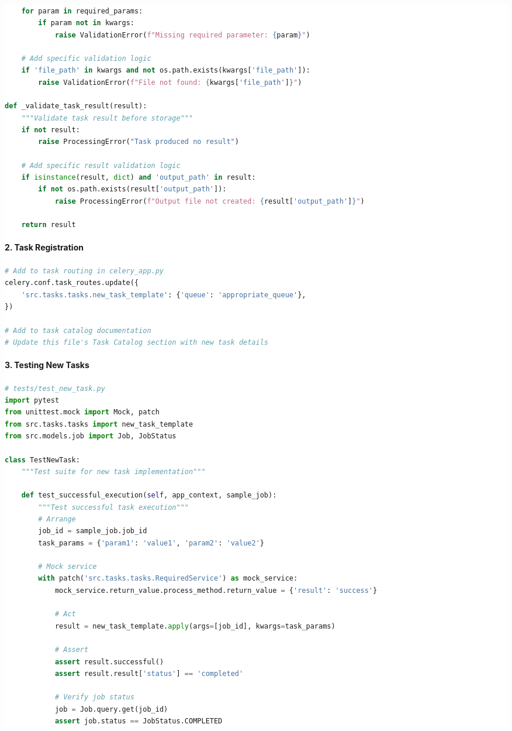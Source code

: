 ```python
    for param in required_params:
        if param not in kwargs:
            raise ValidationError(f"Missing required parameter: {param}")
    
    # Add specific validation logic
    if 'file_path' in kwargs and not os.path.exists(kwargs['file_path']):
        raise ValidationError(f"File not found: {kwargs['file_path']}")

def _validate_task_result(result):
    """Validate task result before storage"""
    if not result:
        raise ProcessingError("Task produced no result")
    
    # Add specific result validation logic
    if isinstance(result, dict) and 'output_path' in result:
        if not os.path.exists(result['output_path']):
            raise ProcessingError(f"Output file not created: {result['output_path']}")
    
    return result
```

#### 2. Task Registration

```python
# Add to task routing in celery_app.py
celery.conf.task_routes.update({
    'src.tasks.tasks.new_task_template': {'queue': 'appropriate_queue'},
})

# Add to task catalog documentation
# Update this file's Task Catalog section with new task details
```

#### 3. Testing New Tasks

```python
# tests/test_new_task.py
import pytest
from unittest.mock import Mock, patch
from src.tasks.tasks import new_task_template
from src.models.job import Job, JobStatus

class TestNewTask:
    """Test suite for new task implementation"""
    
    def test_successful_execution(self, app_context, sample_job):
        """Test successful task execution"""
        # Arrange
        job_id = sample_job.job_id
        task_params = {'param1': 'value1', 'param2': 'value2'}
        
        # Mock service
        with patch('src.tasks.tasks.RequiredService') as mock_service:
            mock_service.return_value.process_method.return_value = {'result': 'success'}
            
            # Act
            result = new_task_template.apply(args=[job_id], kwargs=task_params)
            
            # Assert
            assert result.successful()
            assert result.result['status'] == 'completed'
            
            # Verify job status
            job = Job.query.get(job_id)
            assert job.status == JobStatus.COMPLETED
```